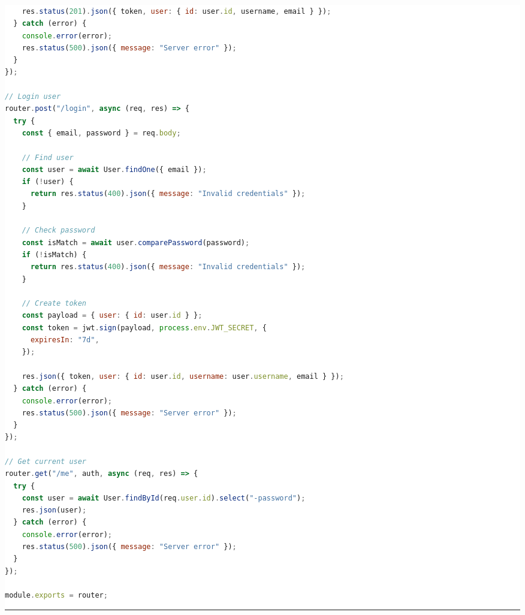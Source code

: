 ```javascript
    res.status(201).json({ token, user: { id: user.id, username, email } });
  } catch (error) {
    console.error(error);
    res.status(500).json({ message: "Server error" });
  }
});

// Login user
router.post("/login", async (req, res) => {
  try {
    const { email, password } = req.body;

    // Find user
    const user = await User.findOne({ email });
    if (!user) {
      return res.status(400).json({ message: "Invalid credentials" });
    }

    // Check password
    const isMatch = await user.comparePassword(password);
    if (!isMatch) {
      return res.status(400).json({ message: "Invalid credentials" });
    }

    // Create token
    const payload = { user: { id: user.id } };
    const token = jwt.sign(payload, process.env.JWT_SECRET, {
      expiresIn: "7d",
    });

    res.json({ token, user: { id: user.id, username: user.username, email } });
  } catch (error) {
    console.error(error);
    res.status(500).json({ message: "Server error" });
  }
});

// Get current user
router.get("/me", auth, async (req, res) => {
  try {
    const user = await User.findById(req.user.id).select("-password");
    res.json(user);
  } catch (error) {
    console.error(error);
    res.status(500).json({ message: "Server error" });
  }
});

module.exports = router;
```

---